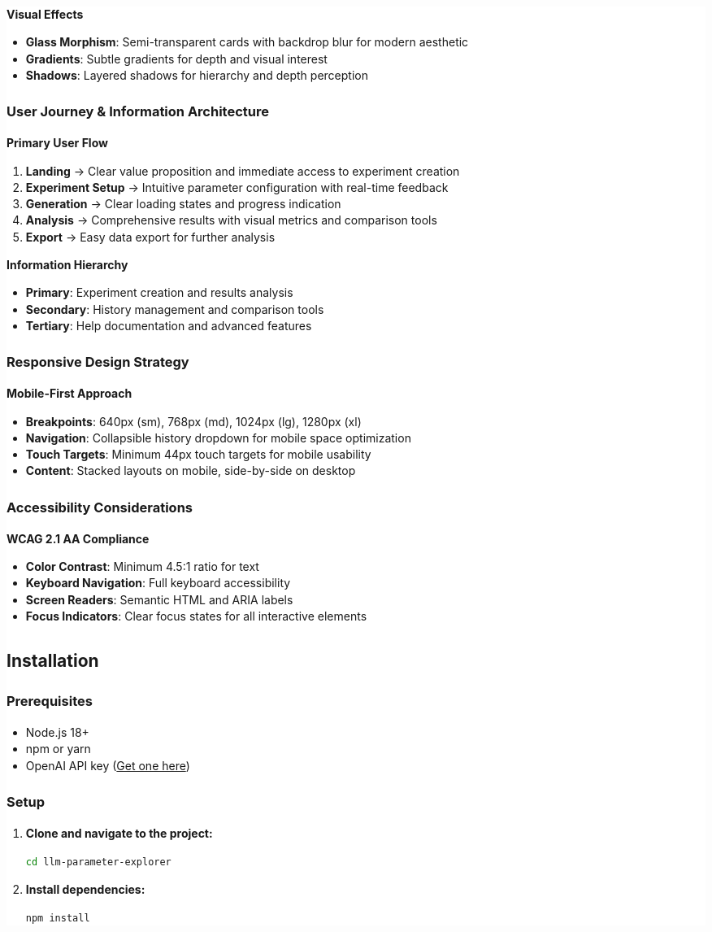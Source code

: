 **Visual Effects**
- **Glass Morphism**: Semi-transparent cards with backdrop blur for modern aesthetic
- **Gradients**: Subtle gradients for depth and visual interest
- **Shadows**: Layered shadows for hierarchy and depth perception

### User Journey & Information Architecture

**Primary User Flow**
1. **Landing** → Clear value proposition and immediate access to experiment creation
2. **Experiment Setup** → Intuitive parameter configuration with real-time feedback
3. **Generation** → Clear loading states and progress indication
4. **Analysis** → Comprehensive results with visual metrics and comparison tools
5. **Export** → Easy data export for further analysis

**Information Hierarchy**
- **Primary**: Experiment creation and results analysis
- **Secondary**: History management and comparison tools
- **Tertiary**: Help documentation and advanced features

### Responsive Design Strategy

**Mobile-First Approach**
- **Breakpoints**: 640px (sm), 768px (md), 1024px (lg), 1280px (xl)
- **Navigation**: Collapsible history dropdown for mobile space optimization
- **Touch Targets**: Minimum 44px touch targets for mobile usability
- **Content**: Stacked layouts on mobile, side-by-side on desktop

### Accessibility Considerations

**WCAG 2.1 AA Compliance**
- **Color Contrast**: Minimum 4.5:1 ratio for text
- **Keyboard Navigation**: Full keyboard accessibility
- **Screen Readers**: Semantic HTML and ARIA labels
- **Focus Indicators**: Clear focus states for all interactive elements

## Installation

### Prerequisites
- Node.js 18+ 
- npm or yarn
- OpenAI API key ([Get one here](https://platform.openai.com/api-keys))

### Setup

1. **Clone and navigate to the project:**
   ```bash
   cd llm-parameter-explorer
   ```

2. **Install dependencies:**
   ```bash
   npm install
   ```
